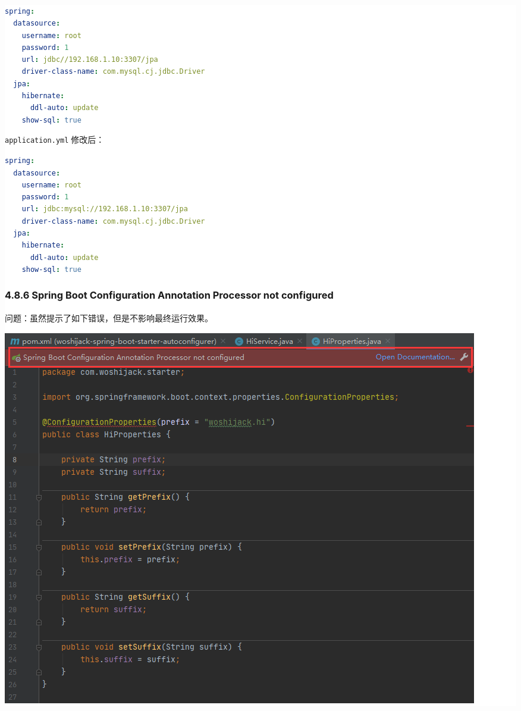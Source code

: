 ```yml
spring:
  datasource:
    username: root
    password: 1
    url: jdbc//192.168.1.10:3307/jpa
    driver-class-name: com.mysql.cj.jdbc.Driver
  jpa:
    hibernate:
      ddl-auto: update
    show-sql: true
```

`application.yml` 修改后：

```yml
spring:
  datasource:
    username: root
    password: 1
    url: jdbc:mysql://192.168.1.10:3307/jpa
    driver-class-name: com.mysql.cj.jdbc.Driver
  jpa:
    hibernate:
      ddl-auto: update
    show-sql: true
```


### 4.8.6 Spring Boot Configuration Annotation Processor not configured

问题：虽然提示了如下错误，但是不影响最终运行效果。

![B124](../images/B124.png)